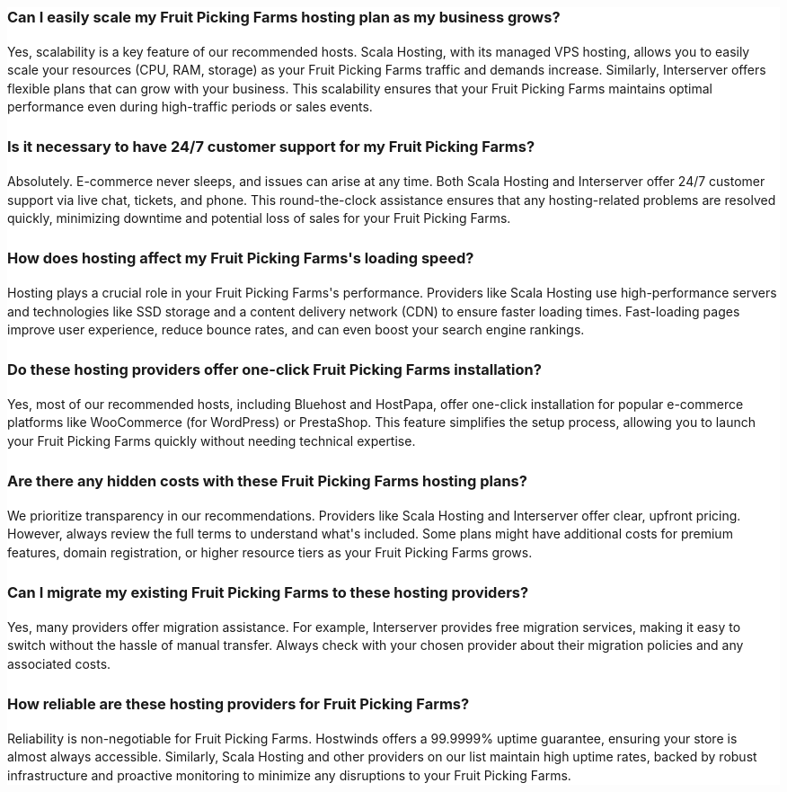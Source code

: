 ### Can I easily scale my Fruit Picking Farms hosting plan as my business grows? 
Yes, scalability is a key feature of our recommended hosts. Scala Hosting, with its managed VPS hosting, allows you to easily scale your resources (CPU, RAM, storage) as your Fruit Picking Farms traffic and demands increase. Similarly, Interserver offers flexible plans that can grow with your business. This scalability ensures that your Fruit Picking Farms maintains optimal performance even during high-traffic periods or sales events.

### Is it necessary to have 24/7 customer support for my Fruit Picking Farms? 
Absolutely. E-commerce never sleeps, and issues can arise at any time. Both Scala Hosting and Interserver offer 24/7 customer support via live chat, tickets, and phone. This round-the-clock assistance ensures that any hosting-related problems are resolved quickly, minimizing downtime and potential loss of sales for your Fruit Picking Farms.

### How does hosting affect my Fruit Picking Farms's loading speed? 
Hosting plays a crucial role in your Fruit Picking Farms's performance. Providers like Scala Hosting use high-performance servers and technologies like SSD storage and a content delivery network (CDN) to ensure faster loading times. Fast-loading pages improve user experience, reduce bounce rates, and can even boost your search engine rankings.

### Do these hosting providers offer one-click Fruit Picking Farms installation? 
Yes, most of our recommended hosts, including Bluehost and HostPapa, offer one-click installation for popular e-commerce platforms like WooCommerce (for WordPress) or PrestaShop. This feature simplifies the setup process, allowing you to launch your Fruit Picking Farms quickly without needing technical expertise.

### Are there any hidden costs with these Fruit Picking Farms hosting plans? 
We prioritize transparency in our recommendations. Providers like Scala Hosting and Interserver offer clear, upfront pricing. However, always review the full terms to understand what's included. Some plans might have additional costs for premium features, domain registration, or higher resource tiers as your Fruit Picking Farms grows.

### Can I migrate my existing Fruit Picking Farms to these hosting providers? 
Yes, many providers offer migration assistance. For example, Interserver provides free migration services, making it easy to switch without the hassle of manual transfer. Always check with your chosen provider about their migration policies and any associated costs.

### How reliable are these hosting providers for Fruit Picking Farms? 
Reliability is non-negotiable for Fruit Picking Farms. Hostwinds offers a 99.9999% uptime guarantee, ensuring your store is almost always accessible. Similarly, Scala Hosting and other providers on our list maintain high uptime rates, backed by robust infrastructure and proactive monitoring to minimize any disruptions to your Fruit Picking Farms.
